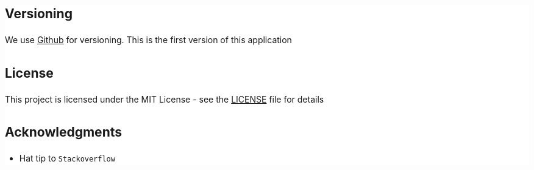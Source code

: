 ## Versioning

We use [Github](https://github.com/) for versioning. This is the first version of this application

## License

This project is licensed under the MIT License - see the [LICENSE](LICENSE) file for details

## Acknowledgments

* Hat tip to  ```Stackoverflow```

